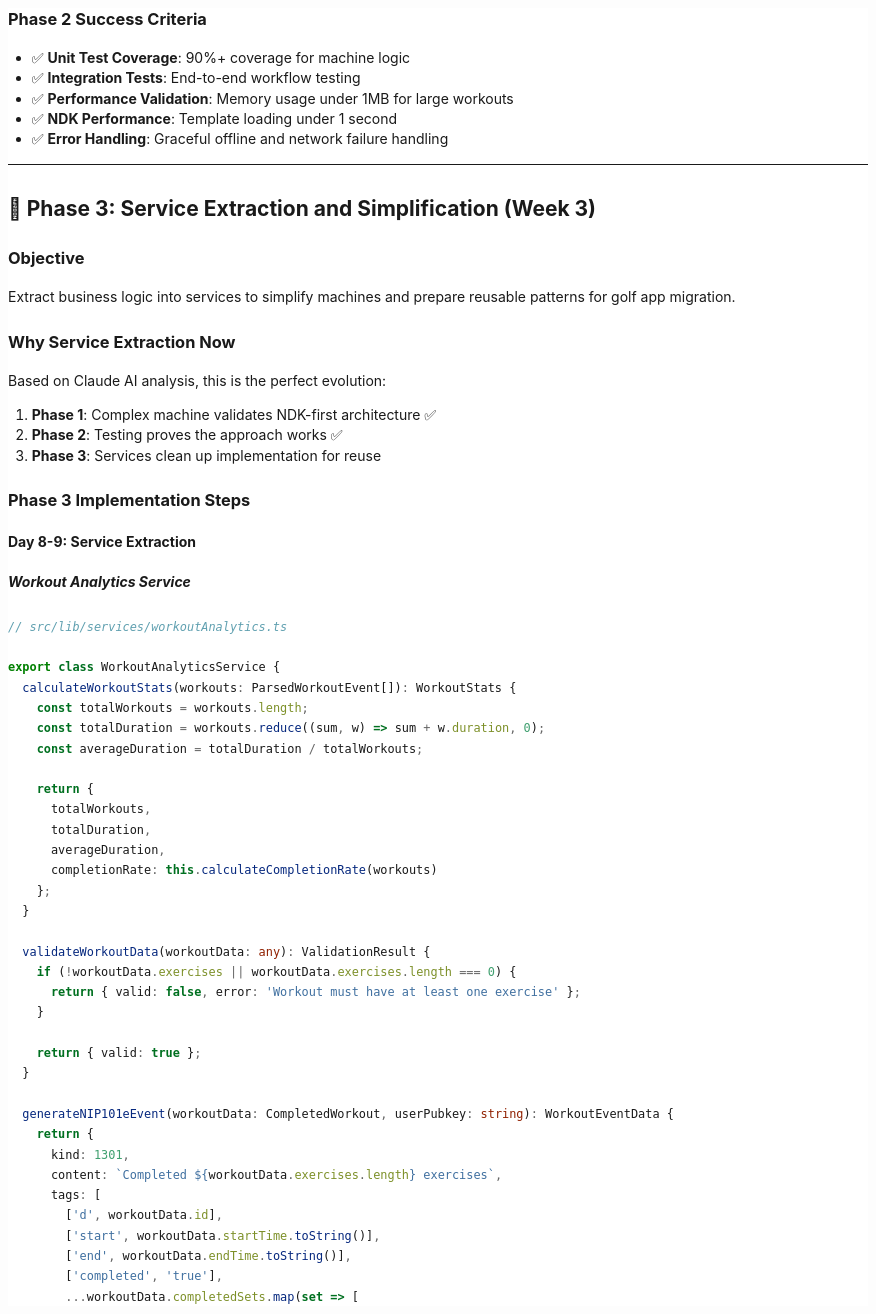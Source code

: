 ### **Phase 2 Success Criteria**
- ✅ **Unit Test Coverage**: 90%+ coverage for machine logic
- ✅ **Integration Tests**: End-to-end workflow testing
- ✅ **Performance Validation**: Memory usage under 1MB for large workouts
- ✅ **NDK Performance**: Template loading under 1 second
- ✅ **Error Handling**: Graceful offline and network failure handling

---

## 🔧 **Phase 3: Service Extraction and Simplification (Week 3)**

### **Objective**
Extract business logic into services to simplify machines and prepare reusable patterns for golf app migration.

### **Why Service Extraction Now**
Based on Claude AI analysis, this is the perfect evolution:
1. **Phase 1**: Complex machine validates NDK-first architecture ✅
2. **Phase 2**: Testing proves the approach works ✅
3. **Phase 3**: Services clean up implementation for reuse

### **Phase 3 Implementation Steps**

#### **Day 8-9: Service Extraction**

##### **Workout Analytics Service**
```typescript
// src/lib/services/workoutAnalytics.ts

export class WorkoutAnalyticsService {
  calculateWorkoutStats(workouts: ParsedWorkoutEvent[]): WorkoutStats {
    const totalWorkouts = workouts.length;
    const totalDuration = workouts.reduce((sum, w) => sum + w.duration, 0);
    const averageDuration = totalDuration / totalWorkouts;
    
    return {
      totalWorkouts,
      totalDuration,
      averageDuration,
      completionRate: this.calculateCompletionRate(workouts)
    };
  }

  validateWorkoutData(workoutData: any): ValidationResult {
    if (!workoutData.exercises || workoutData.exercises.length === 0) {
      return { valid: false, error: 'Workout must have at least one exercise' };
    }
    
    return { valid: true };
  }

  generateNIP101eEvent(workoutData: CompletedWorkout, userPubkey: string): WorkoutEventData {
    return {
      kind: 1301,
      content: `Completed ${workoutData.exercises.length} exercises`,
      tags: [
        ['d', workoutData.id],
        ['start', workoutData.startTime.toString()],
        ['end', workoutData.endTime.toString()],
        ['completed', 'true'],
        ...workoutData.completedSets.map(set => [
```